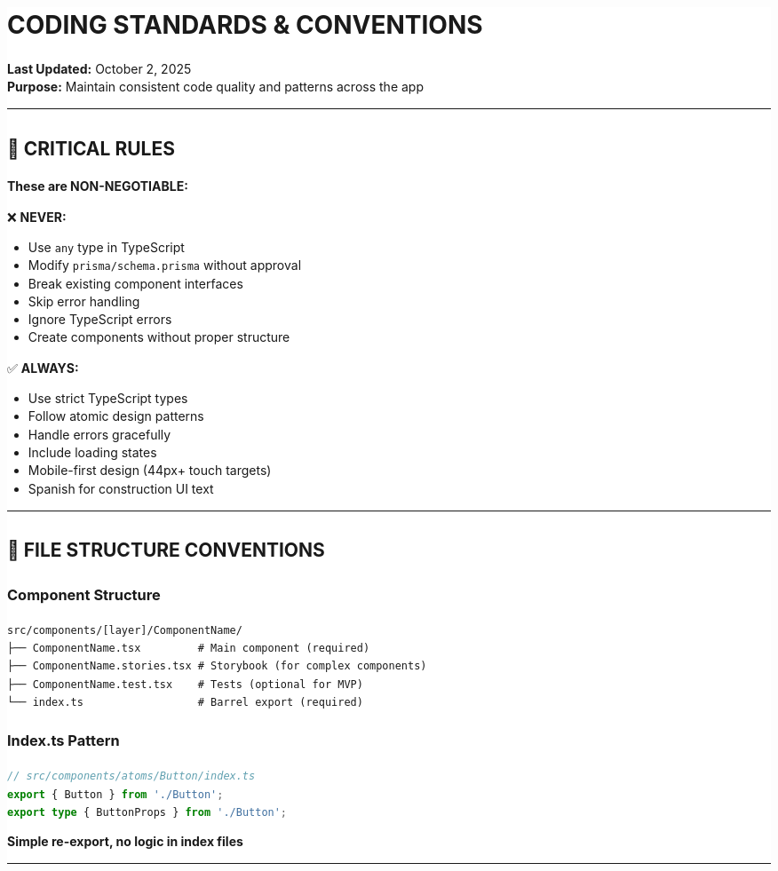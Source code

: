 # CODING STANDARDS & CONVENTIONS

**Last Updated:** October 2, 2025  
**Purpose:** Maintain consistent code quality and patterns across the app

---

## 🚨 CRITICAL RULES

**These are NON-NEGOTIABLE:**

❌ **NEVER:**
- Use `any` type in TypeScript
- Modify `prisma/schema.prisma` without approval
- Break existing component interfaces
- Skip error handling
- Ignore TypeScript errors
- Create components without proper structure

✅ **ALWAYS:**
- Use strict TypeScript types
- Follow atomic design patterns
- Handle errors gracefully
- Include loading states
- Mobile-first design (44px+ touch targets)
- Spanish for construction UI text

---

## 📁 FILE STRUCTURE CONVENTIONS

### **Component Structure**

```
src/components/[layer]/ComponentName/
├── ComponentName.tsx         # Main component (required)
├── ComponentName.stories.tsx # Storybook (for complex components)
├── ComponentName.test.tsx    # Tests (optional for MVP)
└── index.ts                  # Barrel export (required)
```

### **Index.ts Pattern**

```typescript
// src/components/atoms/Button/index.ts
export { Button } from './Button';
export type { ButtonProps } from './Button';
```

**Simple re-export, no logic in index files**

---
